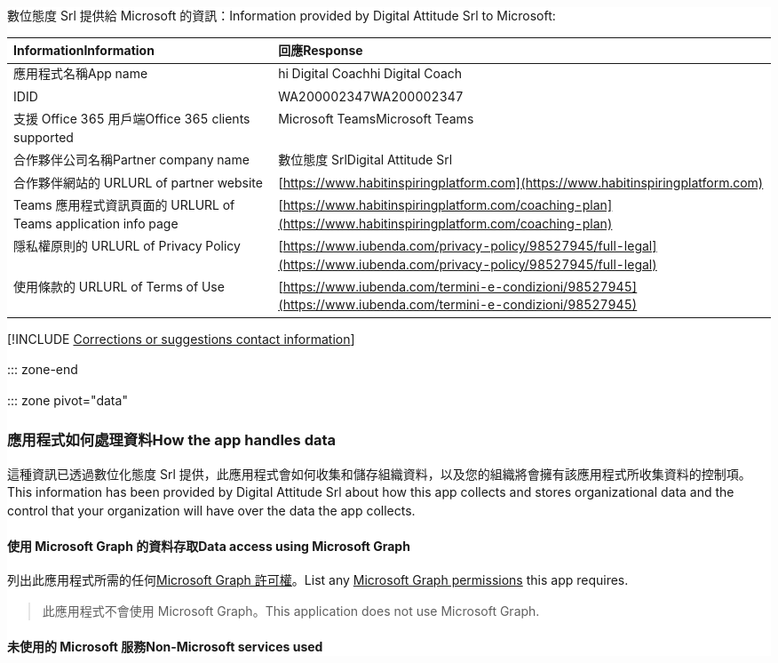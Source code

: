<span data-ttu-id="58efb-108">數位態度 Srl 提供給 Microsoft 的資訊：</span><span class="sxs-lookup"><span data-stu-id="58efb-108">Information provided by Digital Attitude Srl to Microsoft:</span></span>

| <span data-ttu-id="58efb-109">**Information**</span><span class="sxs-lookup"><span data-stu-id="58efb-109">**Information**</span></span> | <span data-ttu-id="58efb-110">**回應**</span><span class="sxs-lookup"><span data-stu-id="58efb-110">**Response**</span></span> |
|:----------------|:-------------|
| <span data-ttu-id="58efb-111">應用程式名稱</span><span class="sxs-lookup"><span data-stu-id="58efb-111">App name</span></span> | <span data-ttu-id="58efb-112">hi Digital Coach</span><span class="sxs-lookup"><span data-stu-id="58efb-112">hi Digital Coach</span></span> |
| <span data-ttu-id="58efb-113">ID</span><span class="sxs-lookup"><span data-stu-id="58efb-113">ID</span></span> | <span data-ttu-id="58efb-114">WA200002347</span><span class="sxs-lookup"><span data-stu-id="58efb-114">WA200002347</span></span> |
| <span data-ttu-id="58efb-115">支援 Office 365 用戶端</span><span class="sxs-lookup"><span data-stu-id="58efb-115">Office 365 clients supported</span></span> | <span data-ttu-id="58efb-116">Microsoft Teams</span><span class="sxs-lookup"><span data-stu-id="58efb-116">Microsoft Teams</span></span> |
| <span data-ttu-id="58efb-117">合作夥伴公司名稱</span><span class="sxs-lookup"><span data-stu-id="58efb-117">Partner company name</span></span> | <span data-ttu-id="58efb-118">數位態度 Srl</span><span class="sxs-lookup"><span data-stu-id="58efb-118">Digital Attitude Srl</span></span> |
| <span data-ttu-id="58efb-119">合作夥伴網站的 URL</span><span class="sxs-lookup"><span data-stu-id="58efb-119">URL of partner website</span></span> | [https://www.habitinspiringplatform.com](https://www.habitinspiringplatform.com) |
| <span data-ttu-id="58efb-120">Teams 應用程式資訊頁面的 URL</span><span class="sxs-lookup"><span data-stu-id="58efb-120">URL of Teams application info page</span></span> | [https://www.habitinspiringplatform.com/coaching-plan](https://www.habitinspiringplatform.com/coaching-plan) |
| <span data-ttu-id="58efb-121">隱私權原則的 URL</span><span class="sxs-lookup"><span data-stu-id="58efb-121">URL of Privacy Policy</span></span> | [https://www.iubenda.com/privacy-policy/98527945/full-legal](https://www.iubenda.com/privacy-policy/98527945/full-legal) |
| <span data-ttu-id="58efb-122">使用條款的 URL</span><span class="sxs-lookup"><span data-stu-id="58efb-122">URL of Terms of Use</span></span> | [https://www.iubenda.com/termini-e-condizioni/98527945](https://www.iubenda.com/termini-e-condizioni/98527945) |

 [!INCLUDE [Corrections or suggestions contact information](../includes/corrections-or-suggestions.md)]

::: zone-end

::: zone pivot="data"

### <a name="how-the-app-handles-data"></a><span data-ttu-id="58efb-123">應用程式如何處理資料</span><span class="sxs-lookup"><span data-stu-id="58efb-123">How the app handles data</span></span>

<span data-ttu-id="58efb-124">這種資訊已透過數位化態度 Srl 提供，此應用程式會如何收集和儲存組織資料，以及您的組織將會擁有該應用程式所收集資料的控制項。</span><span class="sxs-lookup"><span data-stu-id="58efb-124">This information has been provided by Digital Attitude Srl about how this app collects and stores organizational data and the control that your organization will have over the data the app collects.</span></span>

#### <a name="data-access-using-microsoft-graph"></a><span data-ttu-id="58efb-125">使用 Microsoft Graph 的資料存取</span><span class="sxs-lookup"><span data-stu-id="58efb-125">Data access using Microsoft Graph</span></span>

<span data-ttu-id="58efb-126">列出此應用程式所需的任何[Microsoft Graph 許可權](https://docs.microsoft.com/graph/permissions-reference)。</span><span class="sxs-lookup"><span data-stu-id="58efb-126">List any [Microsoft Graph permissions](https://docs.microsoft.com/graph/permissions-reference) this app requires.</span></span>

><span data-ttu-id="58efb-127">此應用程式不會使用 Microsoft Graph。</span><span class="sxs-lookup"><span data-stu-id="58efb-127">This application does not use Microsoft Graph.</span></span>


#### <a name="non-microsoft-services-used"></a><span data-ttu-id="58efb-128">未使用的 Microsoft 服務</span><span class="sxs-lookup"><span data-stu-id="58efb-128">Non-Microsoft services used</span></span>
